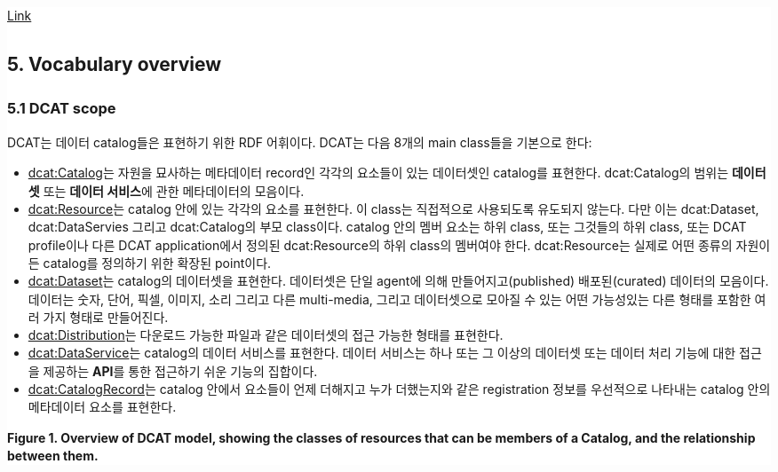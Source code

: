 [Link](https://www.w3.org/TR/2019/WD-vocab-dcat-2-20190528/#conformance)

## 5. Vocabulary overview

### 5.1 DCAT scope

DCAT는 데이터 catalog들은 표현하기 위한 RDF 어휘이다. DCAT는 다음 8개의 main class들을 기본으로 한다:

- [dcat:Catalog](https://www.w3.org/TR/2019/WD-vocab-dcat-2-20190528/#Class:Catalog)는 자원을 묘사하는 메타데이터 record인 각각의 요소들이 있는 데이터셋인 catalog를 표현한다. dcat:Catalog의 범위는 **데이터셋** 또는 **데이터 서비스**에 관한 메타데이터의 모음이다.
- [dcat:Resource](https://www.w3.org/TR/2019/WD-vocab-dcat-2-20190528/#Class:Resource)는 catalog 안에 있는 각각의 요소를 표현한다. 이 class는 직접적으로 사용되도록 유도되지 않는다. 다만 이는 dcat:Dataset, dcat:DataServies 그리고 dcat:Catalog의 부모 class이다. catalog 안의 멤버 요소는 하위 class, 또는 그것들의 하위 class, 또는 DCAT profile이나 다른 DCAT application에서 정의된 dcat:Resource의 하위 class의 멤버여야 한다. dcat:Resource는 실제로 어떤 종류의 자원이든 catalog를 정의하기 위한 확장된 point이다.
- [dcat:Dataset](https://www.w3.org/TR/2019/WD-vocab-dcat-2-20190528/#Class:Dataset)는 catalog의 데이터셋을 표현한다. 데이터셋은 단일 agent에 의해 만들어지고(published) 배포된(curated) 데이터의 모음이다. 데이터는 숫자, 단어, 픽셀, 이미지, 소리 그리고 다른 multi-media, 그리고 데이터셋으로 모아질 수 있는 어떤 가능성있는 다른 형태를 포함한 여러 가지 형태로 만들어진다.
- [dcat:Distribution](https://www.w3.org/TR/2019/WD-vocab-dcat-2-20190528/#Class:Distribution)는 다운로드 가능한 파일과 같은 데이터셋의 접근 가능한 형태를 표현한다.
- [dcat:DataService](https://www.w3.org/TR/2019/WD-vocab-dcat-2-20190528/#Class:Data_Service)는 catalog의 데이터 서비스를 표현한다. 데이터 서비스는 하나 또는 그 이상의 데이터셋 또는 데이터 처리 기능에 대한 접근을 제공하는 **API**를 통한 접근하기 쉬운 기능의 집합이다.
- [dcat:CatalogRecord](https://www.w3.org/TR/2019/WD-vocab-dcat-2-20190528/#Class:Catalog_Record)는 catalog 안에서 요소들이 언제 더해지고 누가 더했는지와 같은 registration 정보를 우선적으로 나타내는 catalog 안의 메타데이터 요소를 표현한다.

**Figure 1. Overview of DCAT model, showing the classes of resources that can be members of a Catalog, and the relationship between them.**
